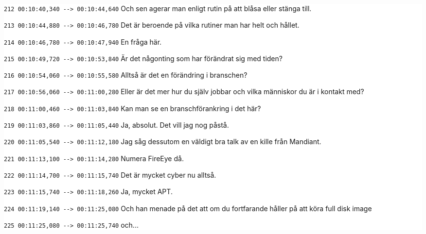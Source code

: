 

`212 00:10:40,340 --> 00:10:44,640`
Och sen agerar man enligt rutin på att blåsa eller stänga till.



`213 00:10:44,880 --> 00:10:46,780`
Det är beroende på vilka rutiner man har helt och hållet.



`214 00:10:46,780 --> 00:10:47,940`
En fråga här.



`215 00:10:49,720 --> 00:10:53,840`
Är det någonting som har förändrat sig med tiden?



`216 00:10:54,060 --> 00:10:55,580`
Alltså är det en förändring i branschen?



`217 00:10:56,060 --> 00:11:00,280`
Eller är det mer hur du själv jobbar och vilka människor du är i kontakt med?



`218 00:11:00,460 --> 00:11:03,840`
Kan man se en branschförankring i det här?



`219 00:11:03,860 --> 00:11:05,440`
Ja, absolut. Det vill jag nog påstå.



`220 00:11:05,540 --> 00:11:12,180`
Jag såg dessutom en väldigt bra talk av en kille från Mandiant.



`221 00:11:13,100 --> 00:11:14,280`
Numera FireEye då.



`222 00:11:14,700 --> 00:11:15,740`
Det är mycket cyber nu alltså.



`223 00:11:15,740 --> 00:11:18,260`
Ja, mycket APT.



`224 00:11:19,140 --> 00:11:25,080`
Och han menade på det att om du fortfarande håller på att köra full disk image



`225 00:11:25,080 --> 00:11:25,740`
och...
